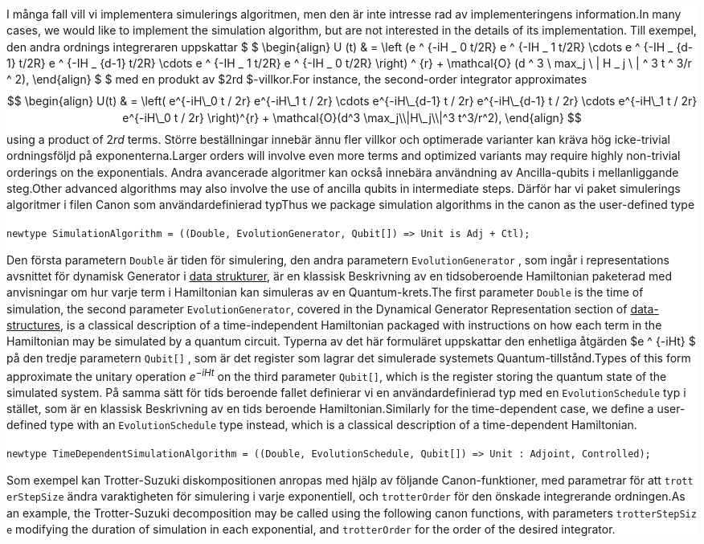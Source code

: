 <span data-ttu-id="1e1f4-147">I många fall vill vi implementera simulerings algoritmen, men den är inte intresse rad av implementeringens information.</span><span class="sxs-lookup"><span data-stu-id="1e1f4-147">In many cases, we would like to implement the simulation algorithm, but are not interested in the details of its implementation.</span></span> <span data-ttu-id="1e1f4-148">Till exempel, den andra ordnings integreraren uppskattar $ $ \begin{align} U (t) & = \left (e ^ {-iH \_ 0 t/2R} e ^ {-IH \_ 1 t/2R} \cdots e ^ {-IH \_ {d-1} t/2R} e ^ {-IH \_ {d-1} t/2R} \cdots e ^ {-IH \_ 1 t/2R} e ^ {-IH \_ 0 t/2R} \right) ^ {r} + \mathcal{O} (d ^ 3 \ max_j \\ | H \_ j \\ | ^ 3 t ^ 3/r ^ 2), \end{align} $ $ med en produkt av $2rd $-villkor.</span><span class="sxs-lookup"><span data-stu-id="1e1f4-148">For instance, the second-order integrator approximates $$ \begin{align} U(t) & = \left( e^{-iH\_0 t / 2r} e^{-iH\_1 t / 2r} \cdots e^{-iH\_{d-1} t / 2r} e^{-iH\_{d-1} t / 2r}  \cdots e^{-iH\_1 t / 2r} e^{-iH\_0 t / 2r} \right)^{r} + \mathcal{O}(d^3 \max_j\\|H\_j\\|^3 t^3/r^2), \end{align} $$ using a product of $2rd$ terms.</span></span> <span data-ttu-id="1e1f4-149">Större beställningar innebär ännu fler villkor och optimerade varianter kan kräva hög icke-trivial ordningsföljd på exponenterna.</span><span class="sxs-lookup"><span data-stu-id="1e1f4-149">Larger orders will involve even more terms and optimized variants may require highly non-trivial orderings on the exponentials.</span></span> <span data-ttu-id="1e1f4-150">Andra avancerade algoritmer kan också innebära användning av Ancilla-qubits i mellanliggande steg.</span><span class="sxs-lookup"><span data-stu-id="1e1f4-150">Other advanced algorithms may also involve the use of ancilla qubits in intermediate steps.</span></span> <span data-ttu-id="1e1f4-151">Därför har vi paket simulerings algoritmer i filen Canon som användardefinierad typ</span><span class="sxs-lookup"><span data-stu-id="1e1f4-151">Thus we package simulation algorithms in the canon as the user-defined type</span></span>

```qsharp
newtype SimulationAlgorithm = ((Double, EvolutionGenerator, Qubit[]) => Unit is Adj + Ctl);
```

<span data-ttu-id="1e1f4-152">Den första parametern `Double` är tiden för simulering, den andra parametern `EvolutionGenerator` , som ingår i representations avsnittet för dynamisk Generator i [data strukturer](xref:microsoft.quantum.libraries.data-structures), är en klassisk Beskrivning av en tidsoberoende Hamiltonian paketerad med anvisningar om hur varje term i Hamiltonian kan simuleras av en Quantum-krets.</span><span class="sxs-lookup"><span data-stu-id="1e1f4-152">The first parameter `Double` is the time of simulation, the second parameter `EvolutionGenerator`, covered in the Dynamical Generator Representation section of [data-structures](xref:microsoft.quantum.libraries.data-structures), is a classical description of a time-independent Hamiltonian packaged with instructions on how each term in the Hamiltonian may be simulated by a quantum circuit.</span></span> <span data-ttu-id="1e1f4-153">Typerna av det här formuläret uppskattar den enhetliga åtgärden $e ^ {-iHt} $ på den tredje parametern `Qubit[]` , som är det register som lagrar det simulerade systemets Quantum-tillstånd.</span><span class="sxs-lookup"><span data-stu-id="1e1f4-153">Types of this form approximate the unitary operation $e^{-iHt}$ on the third parameter `Qubit[]`, which is the register storing the quantum state of the simulated system.</span></span> <span data-ttu-id="1e1f4-154">På samma sätt för tids beroende fallet definierar vi en användardefinierad typ med en `EvolutionSchedule` typ i stället, som är en klassisk Beskrivning av en tids beroende Hamiltonian.</span><span class="sxs-lookup"><span data-stu-id="1e1f4-154">Similarly for the time-dependent case, we define a user-defined type with an `EvolutionSchedule` type instead, which is a classical description of a time-dependent Hamiltonian.</span></span>

```qsharp
newtype TimeDependentSimulationAlgorithm = ((Double, EvolutionSchedule, Qubit[]) => Unit : Adjoint, Controlled);
```

<span data-ttu-id="1e1f4-155">Som exempel kan Trotter-Suzuki diskompositionen anropas med hjälp av följande Canon-funktioner, med parametrar för att `trotterStepSize` ändra varaktigheten för simulering i varje exponentiell, och `trotterOrder` för den önskade integrerande ordningen.</span><span class="sxs-lookup"><span data-stu-id="1e1f4-155">As an example, the Trotter-Suzuki decomposition may be called using the following canon functions, with parameters `trotterStepSize` modifying the duration of simulation in each exponential, and `trotterOrder` for the order of the desired integrator.</span></span>
